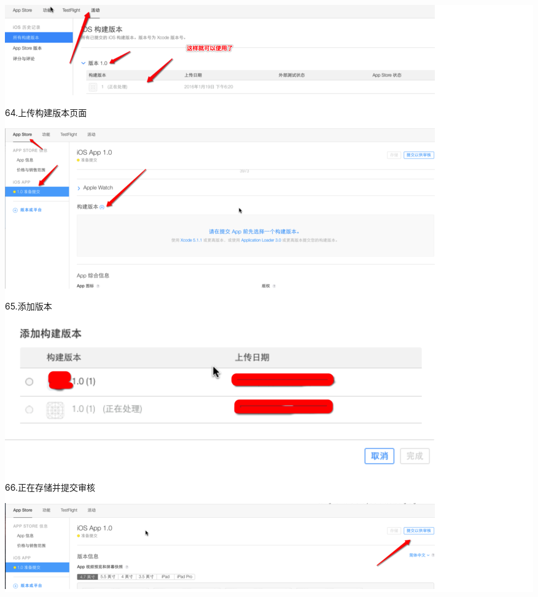 ![87051cbda70d18904d2fce97e9e2f91b](iOS上架流程_0211.resources/77648DC3-8602-4217-9455-C6EDBE0D28B3.png)


64.上传构建版本页面

![1fda355039ff7f2c30ae7c4dbee4341a](iOS上架流程_0211.resources/2A93E25F-89F1-482F-BAD1-2476D68C6B62.png)

65.添加版本

![8f4af5417aefa37614f7f0a813e12426](iOS上架流程_0211.resources/36DF1170-4648-43AB-9EF7-55152F56D611.png)

66.正在存储并提交审核

![900fbab5e217e044a48619e58210ba5d](iOS上架流程_0211.resources/32538815-0A82-48A8-8A37-D5866387A7D0.png)
